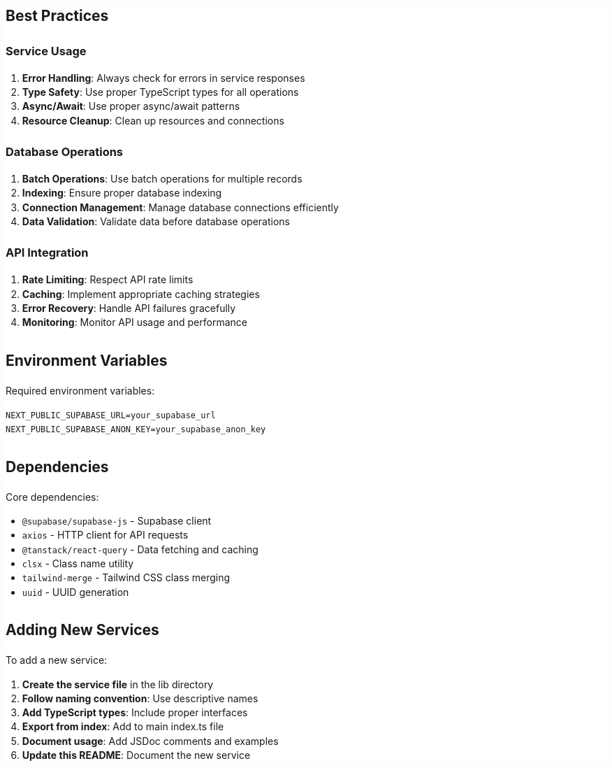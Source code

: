 ## Best Practices

### Service Usage

1. **Error Handling**: Always check for errors in service responses
2. **Type Safety**: Use proper TypeScript types for all operations
3. **Async/Await**: Use proper async/await patterns
4. **Resource Cleanup**: Clean up resources and connections

### Database Operations

1. **Batch Operations**: Use batch operations for multiple records
2. **Indexing**: Ensure proper database indexing
3. **Connection Management**: Manage database connections efficiently
4. **Data Validation**: Validate data before database operations

### API Integration

1. **Rate Limiting**: Respect API rate limits
2. **Caching**: Implement appropriate caching strategies
3. **Error Recovery**: Handle API failures gracefully
4. **Monitoring**: Monitor API usage and performance

## Environment Variables

Required environment variables:

```env
NEXT_PUBLIC_SUPABASE_URL=your_supabase_url
NEXT_PUBLIC_SUPABASE_ANON_KEY=your_supabase_anon_key
```

## Dependencies

Core dependencies:
- `@supabase/supabase-js` - Supabase client
- `axios` - HTTP client for API requests
- `@tanstack/react-query` - Data fetching and caching
- `clsx` - Class name utility
- `tailwind-merge` - Tailwind CSS class merging
- `uuid` - UUID generation

## Adding New Services

To add a new service:

1. **Create the service file** in the lib directory
2. **Follow naming convention**: Use descriptive names
3. **Add TypeScript types**: Include proper interfaces
4. **Export from index**: Add to main index.ts file
5. **Document usage**: Add JSDoc comments and examples
6. **Update this README**: Document the new service
